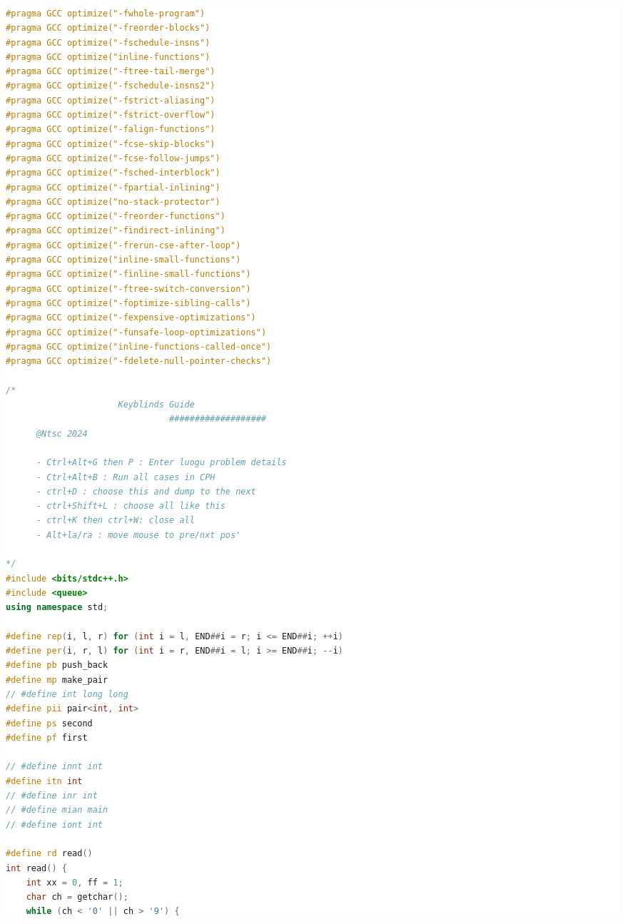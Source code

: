 ```C++
#pragma GCC optimize("-fwhole-program")
#pragma GCC optimize("-freorder-blocks")
#pragma GCC optimize("-fschedule-insns")
#pragma GCC optimize("inline-functions")
#pragma GCC optimize("-ftree-tail-merge")
#pragma GCC optimize("-fschedule-insns2")
#pragma GCC optimize("-fstrict-aliasing")
#pragma GCC optimize("-fstrict-overflow")
#pragma GCC optimize("-falign-functions")
#pragma GCC optimize("-fcse-skip-blocks")
#pragma GCC optimize("-fcse-follow-jumps")
#pragma GCC optimize("-fsched-interblock")
#pragma GCC optimize("-fpartial-inlining")
#pragma GCC optimize("no-stack-protector")
#pragma GCC optimize("-freorder-functions")
#pragma GCC optimize("-findirect-inlining")
#pragma GCC optimize("-frerun-cse-after-loop")
#pragma GCC optimize("inline-small-functions")
#pragma GCC optimize("-finline-small-functions")
#pragma GCC optimize("-ftree-switch-conversion")
#pragma GCC optimize("-foptimize-sibling-calls")
#pragma GCC optimize("-fexpensive-optimizations")
#pragma GCC optimize("-funsafe-loop-optimizations")
#pragma GCC optimize("inline-functions-called-once")
#pragma GCC optimize("-fdelete-null-pointer-checks")

/*
                      Keyblinds Guide
                                ###################
      @Ntsc 2024

      - Ctrl+Alt+G then P : Enter luogu problem details
      - Ctrl+Alt+B : Run all cases in CPH
      - ctrl+D : choose this and dump to the next
      - ctrl+Shift+L : choose all like this
      - ctrl+K then ctrl+W: close all
      - Alt+la/ra : move mouse to pre/nxt pos'

*/
#include <bits/stdc++.h>
#include <queue>
using namespace std;

#define rep(i, l, r) for (int i = l, END##i = r; i <= END##i; ++i)
#define per(i, r, l) for (int i = r, END##i = l; i >= END##i; --i)
#define pb push_back
#define mp make_pair
// #define int long long
#define pii pair<int, int>
#define ps second
#define pf first

// #define innt int
#define itn int
// #define inr int
// #define mian main
// #define iont int

#define rd read()
int read() {
    int xx = 0, ff = 1;
    char ch = getchar();
    while (ch < '0' || ch > '9') {
```